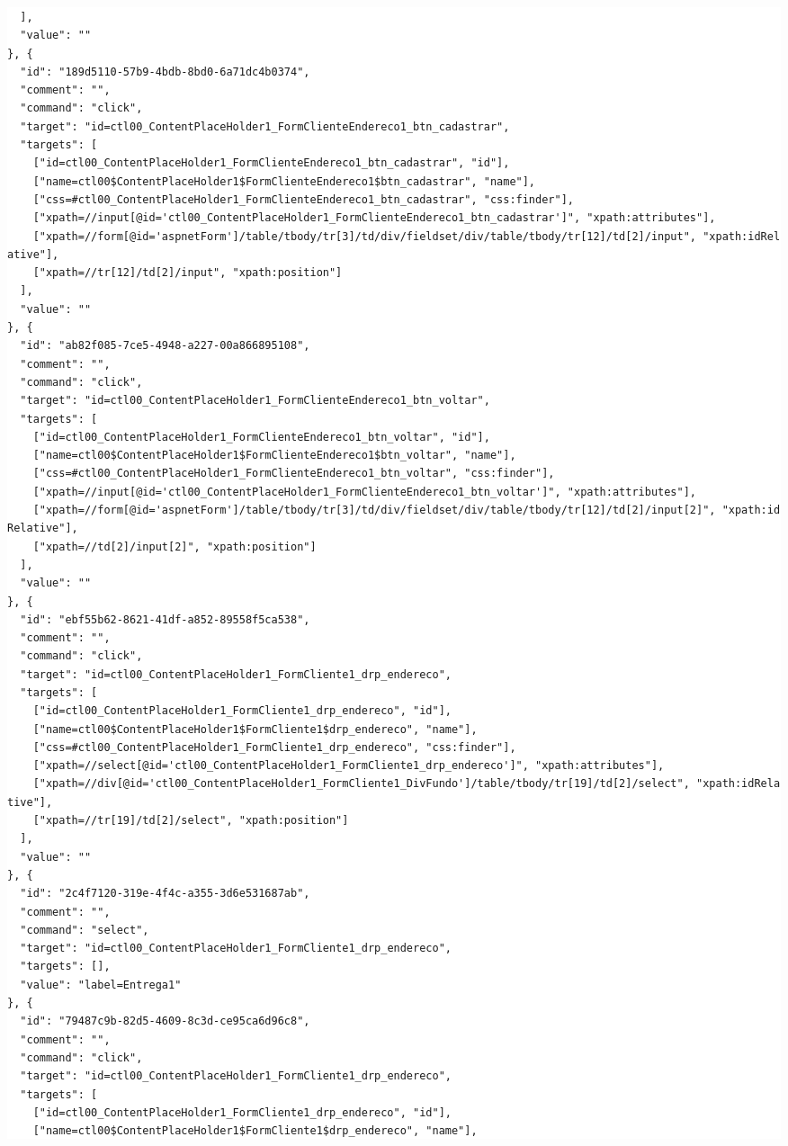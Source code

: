       ],
      "value": ""
    }, {
      "id": "189d5110-57b9-4bdb-8bd0-6a71dc4b0374",
      "comment": "",
      "command": "click",
      "target": "id=ctl00_ContentPlaceHolder1_FormClienteEndereco1_btn_cadastrar",
      "targets": [
        ["id=ctl00_ContentPlaceHolder1_FormClienteEndereco1_btn_cadastrar", "id"],
        ["name=ctl00$ContentPlaceHolder1$FormClienteEndereco1$btn_cadastrar", "name"],
        ["css=#ctl00_ContentPlaceHolder1_FormClienteEndereco1_btn_cadastrar", "css:finder"],
        ["xpath=//input[@id='ctl00_ContentPlaceHolder1_FormClienteEndereco1_btn_cadastrar']", "xpath:attributes"],
        ["xpath=//form[@id='aspnetForm']/table/tbody/tr[3]/td/div/fieldset/div/table/tbody/tr[12]/td[2]/input", "xpath:idRelative"],
        ["xpath=//tr[12]/td[2]/input", "xpath:position"]
      ],
      "value": ""
    }, {
      "id": "ab82f085-7ce5-4948-a227-00a866895108",
      "comment": "",
      "command": "click",
      "target": "id=ctl00_ContentPlaceHolder1_FormClienteEndereco1_btn_voltar",
      "targets": [
        ["id=ctl00_ContentPlaceHolder1_FormClienteEndereco1_btn_voltar", "id"],
        ["name=ctl00$ContentPlaceHolder1$FormClienteEndereco1$btn_voltar", "name"],
        ["css=#ctl00_ContentPlaceHolder1_FormClienteEndereco1_btn_voltar", "css:finder"],
        ["xpath=//input[@id='ctl00_ContentPlaceHolder1_FormClienteEndereco1_btn_voltar']", "xpath:attributes"],
        ["xpath=//form[@id='aspnetForm']/table/tbody/tr[3]/td/div/fieldset/div/table/tbody/tr[12]/td[2]/input[2]", "xpath:idRelative"],
        ["xpath=//td[2]/input[2]", "xpath:position"]
      ],
      "value": ""
    }, {
      "id": "ebf55b62-8621-41df-a852-89558f5ca538",
      "comment": "",
      "command": "click",
      "target": "id=ctl00_ContentPlaceHolder1_FormCliente1_drp_endereco",
      "targets": [
        ["id=ctl00_ContentPlaceHolder1_FormCliente1_drp_endereco", "id"],
        ["name=ctl00$ContentPlaceHolder1$FormCliente1$drp_endereco", "name"],
        ["css=#ctl00_ContentPlaceHolder1_FormCliente1_drp_endereco", "css:finder"],
        ["xpath=//select[@id='ctl00_ContentPlaceHolder1_FormCliente1_drp_endereco']", "xpath:attributes"],
        ["xpath=//div[@id='ctl00_ContentPlaceHolder1_FormCliente1_DivFundo']/table/tbody/tr[19]/td[2]/select", "xpath:idRelative"],
        ["xpath=//tr[19]/td[2]/select", "xpath:position"]
      ],
      "value": ""
    }, {
      "id": "2c4f7120-319e-4f4c-a355-3d6e531687ab",
      "comment": "",
      "command": "select",
      "target": "id=ctl00_ContentPlaceHolder1_FormCliente1_drp_endereco",
      "targets": [],
      "value": "label=Entrega1"
    }, {
      "id": "79487c9b-82d5-4609-8c3d-ce95ca6d96c8",
      "comment": "",
      "command": "click",
      "target": "id=ctl00_ContentPlaceHolder1_FormCliente1_drp_endereco",
      "targets": [
        ["id=ctl00_ContentPlaceHolder1_FormCliente1_drp_endereco", "id"],
        ["name=ctl00$ContentPlaceHolder1$FormCliente1$drp_endereco", "name"],